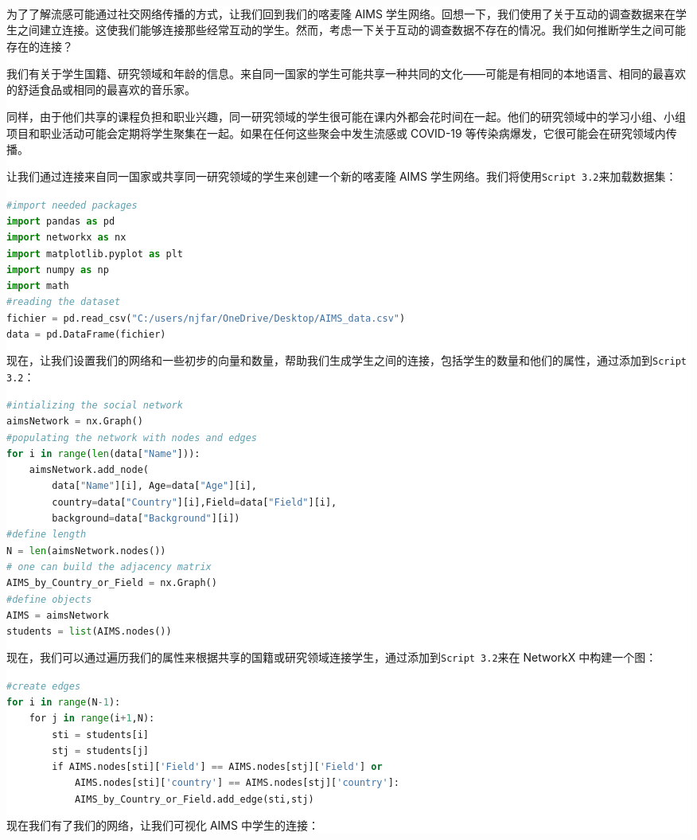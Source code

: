为了了解流感可能通过社交网络传播的方式，让我们回到我们的喀麦隆 AIMS 学生网络。回想一下，我们使用了关于互动的调查数据来在学生之间建立连接。这使我们能够连接那些经常互动的学生。然而，考虑一下关于互动的调查数据不存在的情况。我们如何推断学生之间可能存在的连接？

我们有关于学生国籍、研究领域和年龄的信息。来自同一国家的学生可能共享一种共同的文化——可能是有相同的本地语言、相同的最喜欢的舒适食品或相同的最喜欢的音乐家。

同样，由于他们共享的课程负担和职业兴趣，同一研究领域的学生很可能在课内外都会花时间在一起。他们的研究领域中的学习小组、小组项目和职业活动可能会定期将学生聚集在一起。如果在任何这些聚会中发生流感或 COVID-19 等传染病爆发，它很可能会在研究领域内传播。

让我们通过连接来自同一国家或共享同一研究领域的学生来创建一个新的喀麦隆 AIMS 学生网络。我们将使用`Script 3.2`来加载数据集：

```py
#import needed packages
import pandas as pd
import networkx as nx
import matplotlib.pyplot as plt
import numpy as np
import math
#reading the dataset
fichier = pd.read_csv("C:/users/njfar/OneDrive/Desktop/AIMS_data.csv")
data = pd.DataFrame(fichier)
```

现在，让我们设置我们的网络和一些初步的向量和数量，帮助我们生成学生之间的连接，包括学生的数量和他们的属性，通过添加到`Script 3.2`：

```py
#intializing the social network
aimsNetwork = nx.Graph()
#populating the network with nodes and edges
for i in range(len(data["Name"])):
    aimsNetwork.add_node(
        data["Name"][i], Age=data["Age"][i],
        country=data["Country"][i],Field=data["Field"][i],
        background=data["Background"][i])
#define length
N = len(aimsNetwork.nodes())
# one can build the adjacency matrix
AIMS_by_Country_or_Field = nx.Graph()
#define objects
AIMS = aimsNetwork
students = list(AIMS.nodes())
```

现在，我们可以通过遍历我们的属性来根据共享的国籍或研究领域连接学生，通过添加到`Script 3.2`来在 NetworkX 中构建一个图：

```py
#create edges
for i in range(N-1):
    for j in range(i+1,N):
        sti = students[i]
        stj = students[j]
        if AIMS.nodes[sti]['Field'] == AIMS.nodes[stj]['Field'] or
            AIMS.nodes[sti]['country'] == AIMS.nodes[stj]['country']:
            AIMS_by_Country_or_Field.add_edge(sti,stj)
```

现在我们有了我们的网络，让我们可视化 AIMS 中学生的连接：

